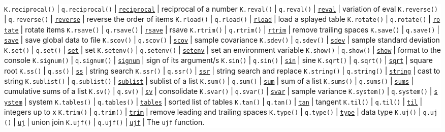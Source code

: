 <code class="nowrap">K.reciprocal()</code> | <code class="nowrap">q.reciprocal()</code> | [<code class="nowrap">reciprocal</code>](../../ref/reciprocal.md) | reciprocal of a number
<code class="nowrap">K.reval()</code> | <code class="nowrap">q.reval()</code> | [<code class="nowrap">reval</code>](../../ref/eval.md#reval) | variation of eval
<code class="nowrap">K.reverse()</code> | <code class="nowrap">q.reverse()</code> | [<code class="nowrap">reverse</code>](../../ref/reverse.md) | reverse the order of items
<code class="nowrap">K.rload()</code> | <code class="nowrap">q.rload()</code> | [<code class="nowrap">rload</code>](../../ref/load.md#rload) | load a splayed table
<code class="nowrap">K.rotate()</code> | <code class="nowrap">q.rotate()</code> | [<code class="nowrap">rotate</code>](../../ref/rotate.md) | rotate items
<code class="nowrap">K.rsave()</code> | <code class="nowrap">q.rsave()</code> | [<code class="nowrap">rsave</code>](../../ref/save.md#rsave) | rsave
<code class="nowrap">K.rtrim()</code> | <code class="nowrap">q.rtrim()</code> | [<code class="nowrap">rtrim</code>](../../ref/trim.md#rtrim) | remove trailing spaces
<code class="nowrap">K.save()</code> | <code class="nowrap">q.save()</code> | [<code class="nowrap">save</code>](../../ref/save.md) | save global data to file
<code class="nowrap">K.scov()</code> | <code class="nowrap">q.scov()</code> | [<code class="nowrap">scov</code>](../../ref/cov.md#scov) | sample covariance
<code class="nowrap">K.sdev()</code> | <code class="nowrap">q.sdev()</code> | [<code class="nowrap">sdev</code>](../../ref/dev.md#sdev) | sample standard deviation
<code class="nowrap">K.set()</code> | <code class="nowrap">q.set()</code> | [<code class="nowrap">set</code>](../../ref/get.md#set) | set
<code class="nowrap">K.setenv()</code> | <code class="nowrap">q.setenv()</code> | [<code class="nowrap">setenv</code>](../../ref/getenv.md#setenv) | set an environment variable
<code class="nowrap">K.show()</code> | <code class="nowrap">q.show()</code> | [<code class="nowrap">show</code>](../../ref/show.md) | format to the console
<code class="nowrap">K.signum()</code> | <code class="nowrap">q.signum()</code> | [<code class="nowrap">signum</code>](../../ref/signum.md) | sign of its argument/s
<code class="nowrap">K.sin()</code> | <code class="nowrap">q.sin()</code> | [<code class="nowrap">sin</code>](../../ref/sin.md) | sine
<code class="nowrap">K.sqrt()</code> | <code class="nowrap">q.sqrt()</code> | [<code class="nowrap">sqrt</code>](../../ref/sqrt.md) | square root
<code class="nowrap">K.ss()</code> | <code class="nowrap">q.ss()</code> | [<code class="nowrap">ss</code>](../../ref/ss.md) | string search
<code class="nowrap">K.ssr()</code> | <code class="nowrap">q.ssr()</code> | [<code class="nowrap">ssr</code>](../../ref/ss.md#ssr) | string search and replace
<code class="nowrap">K.string()</code> | <code class="nowrap">q.string()</code> | [<code class="nowrap">string</code>](../../ref/string.md) | cast to string
<code class="nowrap">K.sublist()</code> | <code class="nowrap">q.sublist()</code> | [<code class="nowrap">sublist</code>](../../ref/sublist.md) | sublist of a list
<code class="nowrap">K.sum()</code> | <code class="nowrap">q.sum()</code> | [<code class="nowrap">sum</code>](../../ref/sum.md) | sum of a list
<code class="nowrap">K.sums()</code> | <code class="nowrap">q.sums()</code> | [<code class="nowrap">sums</code>](../../ref/sum.md#sums) | cumulative sums of a list
<code class="nowrap">K.sv()</code> | <code class="nowrap">q.sv()</code> | [<code class="nowrap">sv</code>](../../ref/sv.md) | consolidate
<code class="nowrap">K.svar()</code> | <code class="nowrap">q.svar()</code> | [<code class="nowrap">svar</code>](../../ref/var.md#svar) | sample variance
<code class="nowrap">K.system()</code> | <code class="nowrap">q.system()</code> | [<code class="nowrap">system</code>](../../ref/system.md) | system
<code class="nowrap">K.tables()</code> | <code class="nowrap">q.tables()</code> | [<code class="nowrap">tables</code>](../../ref/tables.md) | sorted list of tables
<code class="nowrap">K.tan()</code> | <code class="nowrap">q.tan()</code> | [<code class="nowrap">tan</code>](../../ref/tan.md) | tangent
<code class="nowrap">K.til()</code> | <code class="nowrap">q.til()</code> | [<code class="nowrap">til</code>](../../ref/til.md) | integers up to x
<code class="nowrap">K.trim()</code> | <code class="nowrap">q.trim()</code> | [<code class="nowrap">trim</code>](../../ref/trim.md) | remove leading and trailing spaces
<code class="nowrap">K.type()</code> | <code class="nowrap">q.type()</code> | [<code class="nowrap">type</code>](../../ref/type.md) | data type
<code class="nowrap">K.uj()</code> | <code class="nowrap">q.uj()</code> | [<code class="nowrap">uj</code>](../../ref/uj.md) | union join
<code class="nowrap">K.ujf()</code> | <code class="nowrap">q.ujf()</code> | [<code class="nowrap">ujf</code>](../../ref/uj.md) | The `ujf` function.